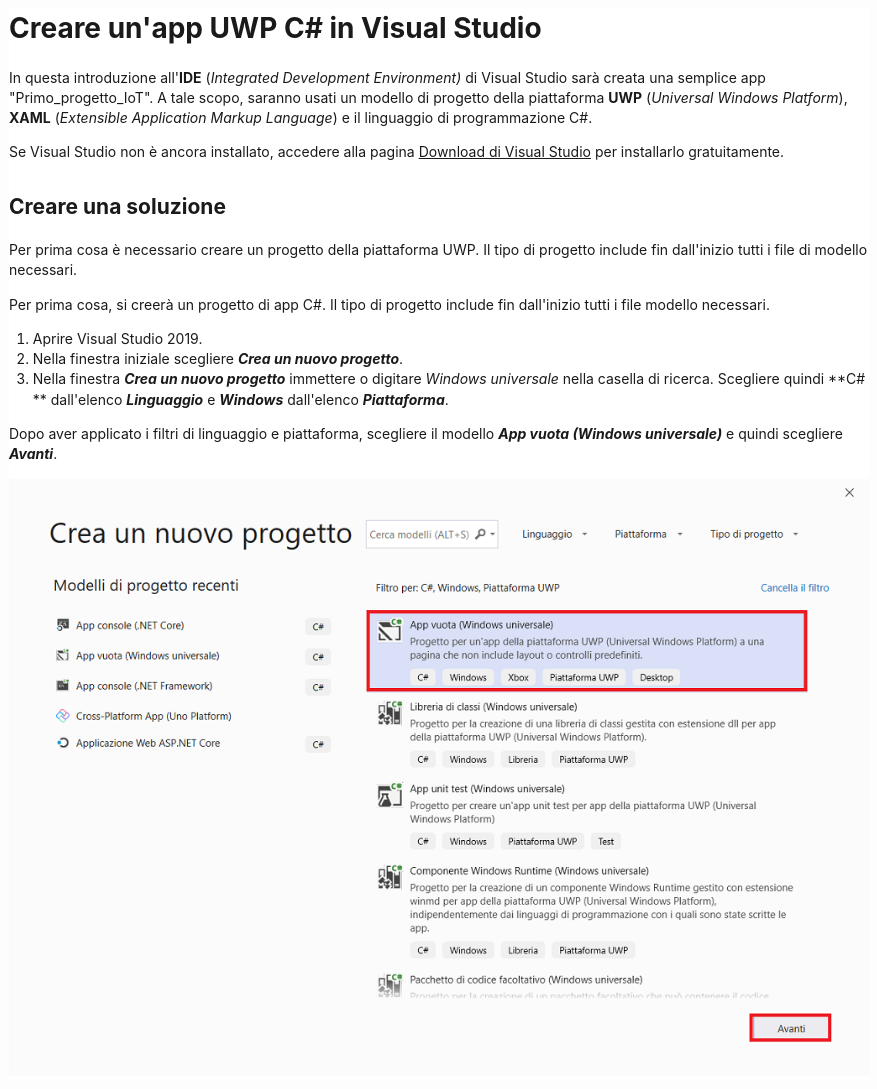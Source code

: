 # Creare un'app UWP C# in Visual Studio﻿﻿

In questa introduzione all'**IDE** (*Integrated Development Environment)* di Visual Studio sarà creata una semplice app "Primo_progetto_IoT". A tale scopo, saranno usati un modello di progetto della piattaforma **UWP** (*Universal Windows Platform*), **XAML** (*Extensible Application Markup Language*)  e il linguaggio di programmazione C#.

Se Visual Studio non è ancora installato, accedere alla pagina [Download di Visual Studio](https://visualstudio.microsoft.com/downloads/?utm_medium=microsoft&utm_source=docs.microsoft.com&utm_campaign=inline+link&utm_content=download+vs2019) per installarlo gratuitamente.



## Creare una soluzione

Per prima cosa è necessario creare un progetto della piattaforma UWP. Il tipo di progetto include fin dall'inizio tutti i file di modello necessari.

Per prima cosa, si creerà un progetto di app C#. Il tipo di progetto include fin dall'inizio tutti i file modello necessari.

1. Aprire Visual Studio 2019.
2. Nella finestra iniziale scegliere ***Crea un nuovo progetto***.
3. Nella finestra ***Crea un nuovo progetto*** immettere o digitare *Windows universale* nella casella di ricerca. Scegliere quindi **C# **  dall'elenco ***Linguaggio*** e ***Windows*** dall'elenco ***Piattaforma***.

Dopo aver applicato i filtri di linguaggio e piattaforma, scegliere il modello ***App vuota (Windows universale)*** e quindi scegliere ***Avanti***.

![](img/1_UWP.png)
